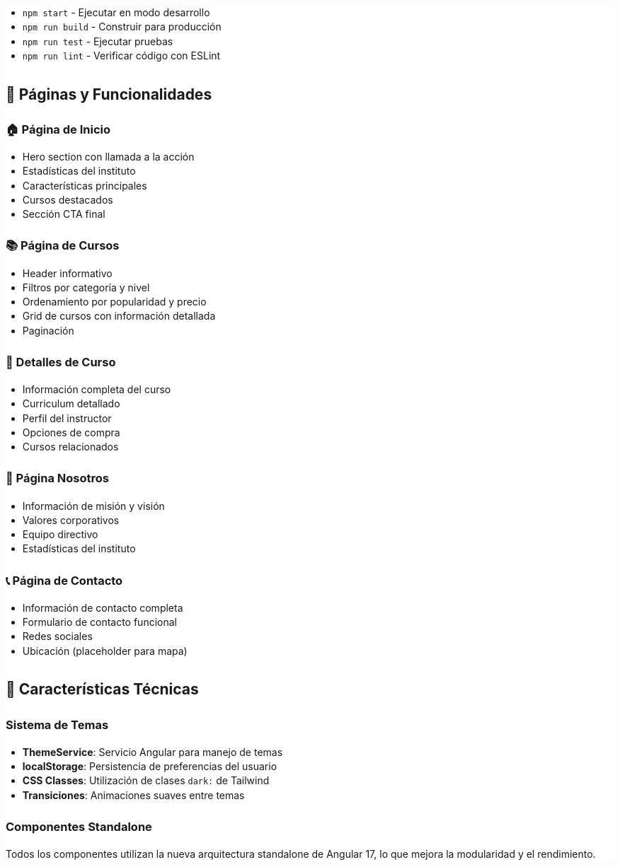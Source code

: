 - `npm start` - Ejecutar en modo desarrollo
- `npm run build` - Construir para producción
- `npm run test` - Ejecutar pruebas
- `npm run lint` - Verificar código con ESLint

## 📱 Páginas y Funcionalidades

### 🏠 Página de Inicio
- Hero section con llamada a la acción
- Estadísticas del instituto
- Características principales
- Cursos destacados
- Sección CTA final

### 📚 Página de Cursos
- Header informativo
- Filtros por categoría y nivel
- Ordenamiento por popularidad y precio
- Grid de cursos con información detallada
- Paginación

### 📖 Detalles de Curso
- Información completa del curso
- Curriculum detallado
- Perfil del instructor
- Opciones de compra
- Cursos relacionados

### 👥 Página Nosotros
- Información de misión y visión
- Valores corporativos
- Equipo directivo
- Estadísticas del instituto

### 📞 Página de Contacto
- Información de contacto completa
- Formulario de contacto funcional
- Redes sociales
- Ubicación (placeholder para mapa)

## 🎯 Características Técnicas

### Sistema de Temas
- **ThemeService**: Servicio Angular para manejo de temas
- **localStorage**: Persistencia de preferencias del usuario
- **CSS Classes**: Utilización de clases `dark:` de Tailwind
- **Transiciones**: Animaciones suaves entre temas

### Componentes Standalone
Todos los componentes utilizan la nueva arquitectura standalone de Angular 17, lo que mejora la modularidad y el rendimiento.
